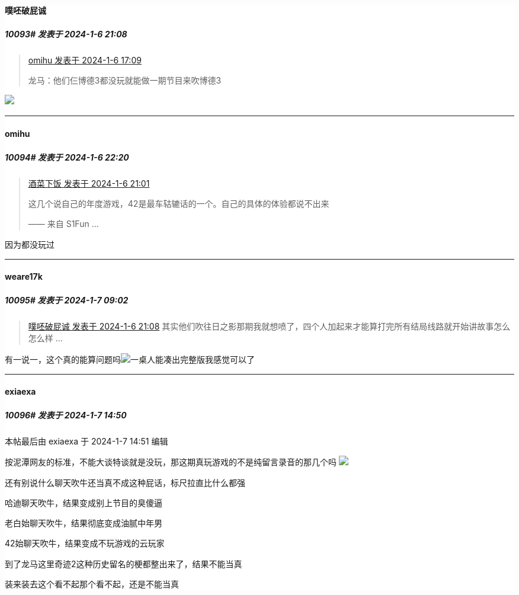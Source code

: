 ####  噗呸破屁诚  
##### 10093#       发表于 2024-1-6 21:08

<blockquote><a href="httphttps://bbs.saraba1st.com/2b/forum.php?mod=redirect&amp;goto=findpost&amp;pid=63554612&amp;ptid=1556697" target="_blank">omihu 发表于 2024-1-6 17:09</a>

龙马：他们仨博德3都没玩就能做一期节目来吹博德3</blockquote>
<img src="https://static.saraba1st.com/image/smiley/face2017/067.png" referrerpolicy="no-referrer">


*****

####  omihu  
##### 10094#       发表于 2024-1-6 22:20

<blockquote><a href="httphttps://bbs.saraba1st.com/2b/forum.php?mod=redirect&amp;goto=findpost&amp;pid=63557326&amp;ptid=1556697" target="_blank">酒菜下饭 发表于 2024-1-6 21:01</a>

这几个说自己的年度游戏，42是最车轱辘话的一个。自己的具体的体验都说不出来

—— 来自 S1Fun ...</blockquote>
因为都没玩过


*****

####  weare17k  
##### 10095#       发表于 2024-1-7 09:02

<blockquote><a href="httphttps://bbs.saraba1st.com/2b/forum.php?mod=redirect&amp;goto=findpost&amp;pid=63557424&amp;ptid=1556697" target="_blank">噗呸破屁诚 发表于 2024-1-6 21:08</a>
其实他们吹往日之影那期我就想喷了，四个人加起来才能算打完所有结局线路就开始讲故事怎么怎么样 ...</blockquote>
有一说一，这个真的能算问题吗<img src="https://static.saraba1st.com/image/smiley/face2017/032.png" referrerpolicy="no-referrer">一桌人能凑出完整版我感觉可以了


*****

####  exiaexa  
##### 10096#       发表于 2024-1-7 14:50

 本帖最后由 exiaexa 于 2024-1-7 14:51 编辑 

按泥潭网友的标准，不能大谈特谈就是没玩，那这期真玩游戏的不是纯留言录音的那几个吗
<img src="https://static.saraba1st.com/image/smiley/face2017/068.png" referrerpolicy="no-referrer">

还有别说什么聊天吹牛还当真不成这种屁话，标尺拉直比什么都强

哈迪聊天吹牛，结果变成别上节目的臭傻逼

老白始聊天吹牛，结果彻底变成油腻中年男

42始聊天吹牛，结果变成不玩游戏的云玩家

到了龙马这里奇迹2这种历史留名的梗都整出来了，结果不能当真

装来装去这个看不起那个看不起，还是不能当真
